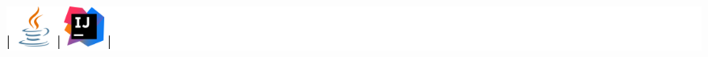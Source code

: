 | <a href="https://www.java.com/"><img src="media/java-svgrepo-com.svg" width="50" height="50"  alt="Java"/></a>  | <a href="https://www.jetbrains.com/idea/"><img src="media/intellij-idea-svgrepo-com.svg" width="50" height="50"  alt="IDEA"/></a> |